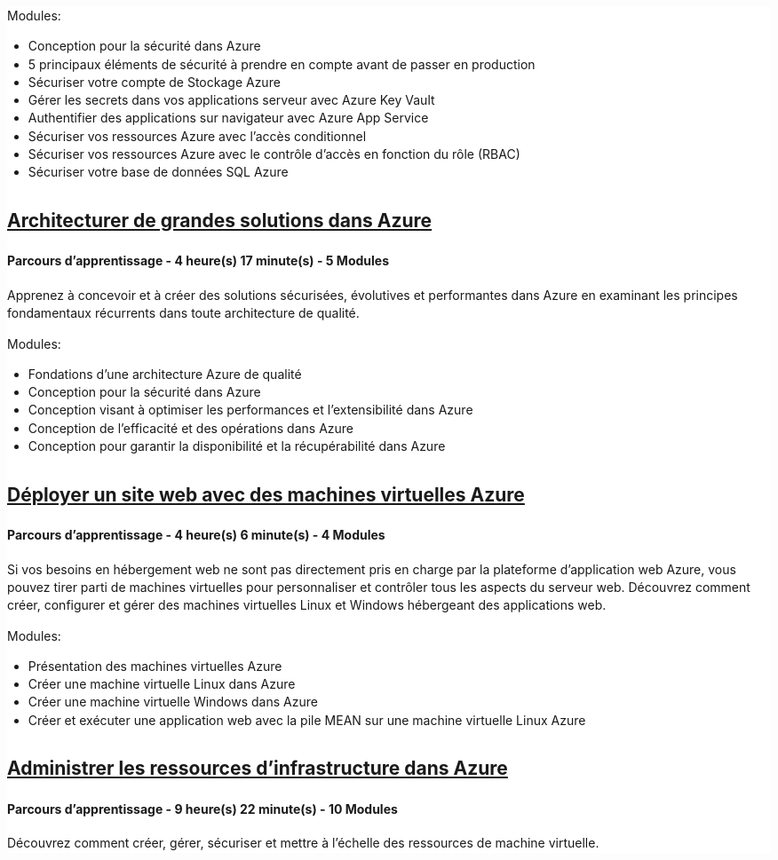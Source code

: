 
Modules:
- Conception pour la sécurité dans Azure
- 5 principaux éléments de sécurité à prendre en compte avant de passer en production
- Sécuriser votre compte de Stockage Azure
- Gérer les secrets dans vos applications serveur avec Azure Key Vault
- Authentifier des applications sur navigateur avec Azure App Service
- Sécuriser vos ressources Azure avec l’accès conditionnel
- Sécuriser vos ressources Azure avec le contrôle d’accès en fonction du rôle (RBAC)
- Sécuriser votre base de données SQL Azure

## [Architecturer de grandes solutions dans Azure](https://docs.microsoft.com/fr-fr/learn/paths/architect-great-solutions-in-azure)
#### Parcours d’apprentissage - 4 heure(s) 17 minute(s) - 5 Modules
Apprenez à concevoir et à créer des solutions sécurisées, évolutives et performantes dans Azure en examinant les principes fondamentaux récurrents dans toute architecture de qualité.


Modules:
- Fondations d’une architecture Azure de qualité
- Conception pour la sécurité dans Azure
- Conception visant à optimiser les performances et l’extensibilité dans Azure
- Conception de l’efficacité et des opérations dans Azure
- Conception pour garantir la disponibilité et la récupérabilité dans Azure

## [Déployer un site web avec des machines virtuelles Azure](https://docs.microsoft.com/fr-fr/learn/paths/deploy-a-website-with-azure-virtual-machines)
#### Parcours d’apprentissage - 4 heure(s) 6 minute(s) - 4 Modules
Si vos besoins en hébergement web ne sont pas directement pris en charge par la plateforme d’application web Azure, vous pouvez tirer parti de machines virtuelles pour personnaliser et contrôler tous les aspects du serveur web. Découvrez comment créer, configurer et gérer des machines virtuelles Linux et Windows hébergeant des applications web.


Modules:
- Présentation des machines virtuelles Azure
- Créer une machine virtuelle Linux dans Azure
- Créer une machine virtuelle Windows dans Azure
- Créer et exécuter une application web avec la pile MEAN sur une machine virtuelle Linux Azure

## [Administrer les ressources d’infrastructure dans Azure](https://docs.microsoft.com/fr-fr/learn/paths/administer-infrastructure-resources-in-azure)
#### Parcours d’apprentissage - 9 heure(s) 22 minute(s) - 10 Modules
Découvrez comment créer, gérer, sécuriser et mettre à l’échelle des ressources de machine virtuelle.
